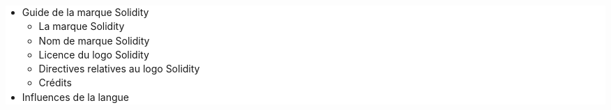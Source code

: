   * Guide de la marque Solidity
    * La marque Solidity
    * Nom de marque Solidity
    * Licence du logo Solidity
    * Directives relatives au logo Solidity
    * Crédits
  * Influences de la langue


